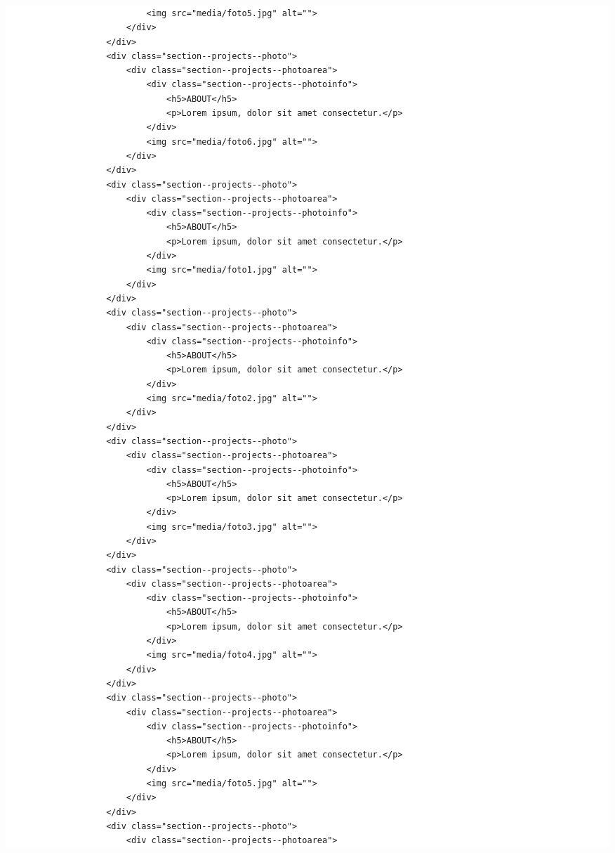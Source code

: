                                 <img src="media/foto5.jpg" alt="">
                            </div>
                        </div>
                        <div class="section--projects--photo">
                            <div class="section--projects--photoarea">
                                <div class="section--projects--photoinfo">
                                    <h5>ABOUT</h5>
                                    <p>Lorem ipsum, dolor sit amet consectetur.</p>
                                </div>
                                <img src="media/foto6.jpg" alt="">
                            </div>
                        </div>
                        <div class="section--projects--photo">
                            <div class="section--projects--photoarea">
                                <div class="section--projects--photoinfo">
                                    <h5>ABOUT</h5>
                                    <p>Lorem ipsum, dolor sit amet consectetur.</p>
                                </div>
                                <img src="media/foto1.jpg" alt="">
                            </div>
                        </div>
                        <div class="section--projects--photo">
                            <div class="section--projects--photoarea">
                                <div class="section--projects--photoinfo">
                                    <h5>ABOUT</h5>
                                    <p>Lorem ipsum, dolor sit amet consectetur.</p>
                                </div>
                                <img src="media/foto2.jpg" alt="">
                            </div>
                        </div>
                        <div class="section--projects--photo">
                            <div class="section--projects--photoarea">
                                <div class="section--projects--photoinfo">
                                    <h5>ABOUT</h5>
                                    <p>Lorem ipsum, dolor sit amet consectetur.</p>
                                </div>
                                <img src="media/foto3.jpg" alt="">
                            </div>
                        </div>
                        <div class="section--projects--photo">
                            <div class="section--projects--photoarea">
                                <div class="section--projects--photoinfo">
                                    <h5>ABOUT</h5>
                                    <p>Lorem ipsum, dolor sit amet consectetur.</p>
                                </div>
                                <img src="media/foto4.jpg" alt="">
                            </div>
                        </div>
                        <div class="section--projects--photo">
                            <div class="section--projects--photoarea">
                                <div class="section--projects--photoinfo">
                                    <h5>ABOUT</h5>
                                    <p>Lorem ipsum, dolor sit amet consectetur.</p>
                                </div>
                                <img src="media/foto5.jpg" alt="">
                            </div>
                        </div>
                        <div class="section--projects--photo">
                            <div class="section--projects--photoarea">
